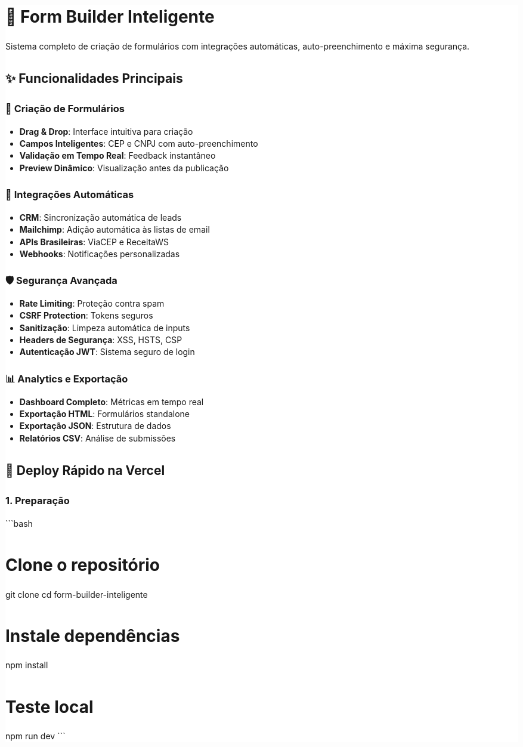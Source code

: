 # 🚀 Form Builder Inteligente

Sistema completo de criação de formulários com integrações automáticas, auto-preenchimento e máxima segurança.

## ✨ Funcionalidades Principais

### 🎯 **Criação de Formulários**
- **Drag & Drop**: Interface intuitiva para criação
- **Campos Inteligentes**: CEP e CNPJ com auto-preenchimento
- **Validação em Tempo Real**: Feedback instantâneo
- **Preview Dinâmico**: Visualização antes da publicação

### 🔗 **Integrações Automáticas**
- **CRM**: Sincronização automática de leads
- **Mailchimp**: Adição automática às listas de email
- **APIs Brasileiras**: ViaCEP e ReceitaWS
- **Webhooks**: Notificações personalizadas

### 🛡️ **Segurança Avançada**
- **Rate Limiting**: Proteção contra spam
- **CSRF Protection**: Tokens seguros
- **Sanitização**: Limpeza automática de inputs
- **Headers de Segurança**: XSS, HSTS, CSP
- **Autenticação JWT**: Sistema seguro de login

### 📊 **Analytics e Exportação**
- **Dashboard Completo**: Métricas em tempo real
- **Exportação HTML**: Formulários standalone
- **Exportação JSON**: Estrutura de dados
- **Relatórios CSV**: Análise de submissões

## 🚀 Deploy Rápido na Vercel

### 1. **Preparação**
\`\`\`bash
# Clone o repositório
git clone <seu-repositorio>
cd form-builder-inteligente

# Instale dependências
npm install

# Teste local
npm run dev
\`\`\`
